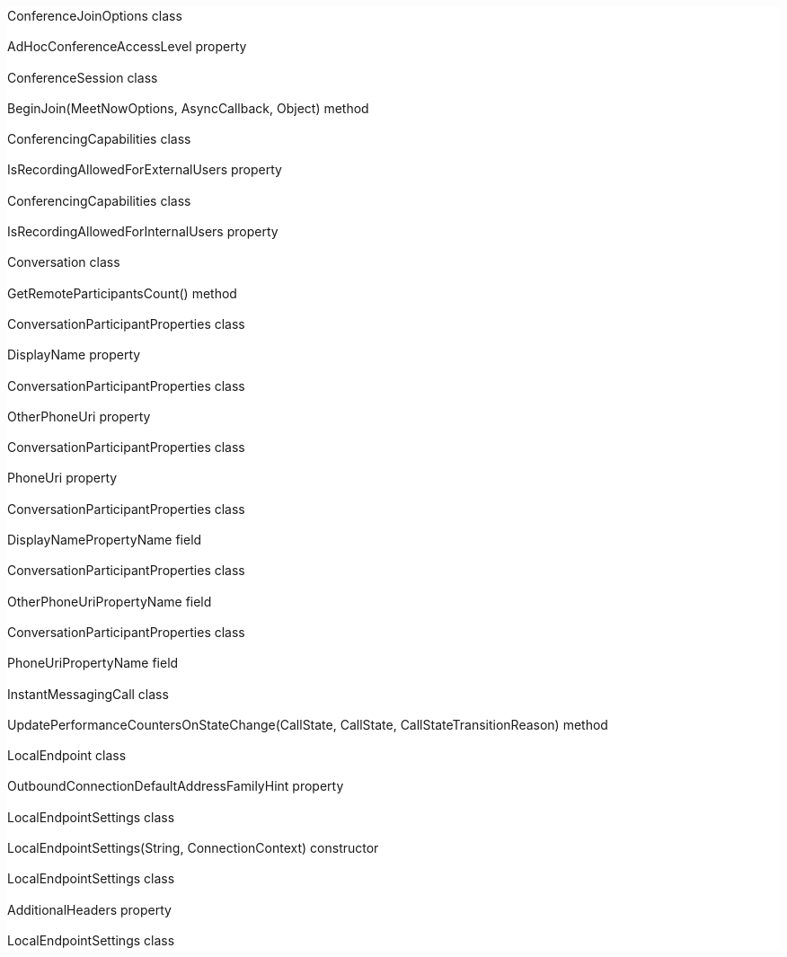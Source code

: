 </tr>
<tr class="even">
<td><p>ConferenceJoinOptions class</p></td>
<td><p>AdHocConferenceAccessLevel property</p></td>
</tr>
<tr class="odd">
<td><p>ConferenceSession class</p></td>
<td><p>BeginJoin(MeetNowOptions, AsyncCallback, Object) method</p></td>
</tr>
<tr class="even">
<td><p>ConferencingCapabilities class</p></td>
<td><p>IsRecordingAllowedForExternalUsers property</p></td>
</tr>
<tr class="odd">
<td><p>ConferencingCapabilities class</p></td>
<td><p>IsRecordingAllowedForInternalUsers property</p></td>
</tr>
<tr class="even">
<td><p>Conversation class</p></td>
<td><p>GetRemoteParticipantsCount() method</p></td>
</tr>
<tr class="odd">
<td><p>ConversationParticipantProperties class</p></td>
<td><p>DisplayName property</p></td>
</tr>
<tr class="even">
<td><p>ConversationParticipantProperties class</p></td>
<td><p>OtherPhoneUri property</p></td>
</tr>
<tr class="odd">
<td><p>ConversationParticipantProperties class</p></td>
<td><p>PhoneUri property</p></td>
</tr>
<tr class="even">
<td><p>ConversationParticipantProperties class</p></td>
<td><p>DisplayNamePropertyName field</p></td>
</tr>
<tr class="odd">
<td><p>ConversationParticipantProperties class</p></td>
<td><p>OtherPhoneUriPropertyName field</p></td>
</tr>
<tr class="even">
<td><p>ConversationParticipantProperties class</p></td>
<td><p>PhoneUriPropertyName field</p></td>
</tr>
<tr class="odd">
<td><p>InstantMessagingCall class</p></td>
<td><p>UpdatePerformanceCountersOnStateChange(CallState, CallState, CallStateTransitionReason) method</p></td>
</tr>
<tr class="even">
<td><p>LocalEndpoint class</p></td>
<td><p>OutboundConnectionDefaultAddressFamilyHint property</p></td>
</tr>
<tr class="odd">
<td><p>LocalEndpointSettings class</p></td>
<td><p>LocalEndpointSettings(String, ConnectionContext) constructor</p></td>
</tr>
<tr class="even">
<td><p>LocalEndpointSettings class</p></td>
<td><p>AdditionalHeaders property</p></td>
</tr>
<tr class="odd">
<td><p>LocalEndpointSettings class</p></td>